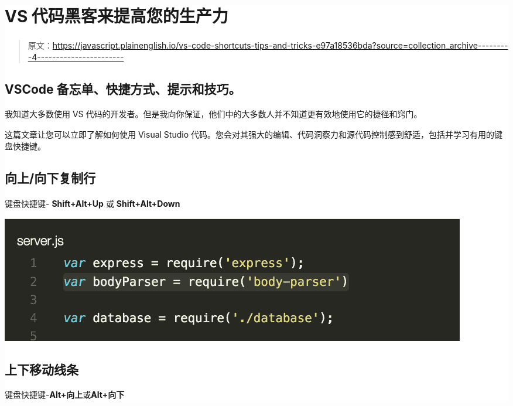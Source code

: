 # VS 代码黑客来提高您的生产力

> 原文：<https://javascript.plainenglish.io/vs-code-shortcuts-tips-and-tricks-e97a18536bda?source=collection_archive---------4----------------------->

## VSCode 备忘单、快捷方式、提示和技巧。

我知道大多数使用 VS 代码的开发者。但是我向你保证，他们中的大多数人并不知道更有效地使用它的捷径和窍门。

这篇文章让您可以立即了解如何使用 Visual Studio 代码。您会对其强大的编辑、代码洞察力和源代码控制感到舒适，包括并学习有用的键盘快捷键。

## 向上/向下复制行

键盘快捷键- **Shift+Alt+Up** 或 **Shift+Alt+Down**

![](img/82f6522f62d3d6963331fd78e4ba2c3e.png)

## 上下移动线条

键盘快捷键-**Alt+向上**或**Alt+向下**
